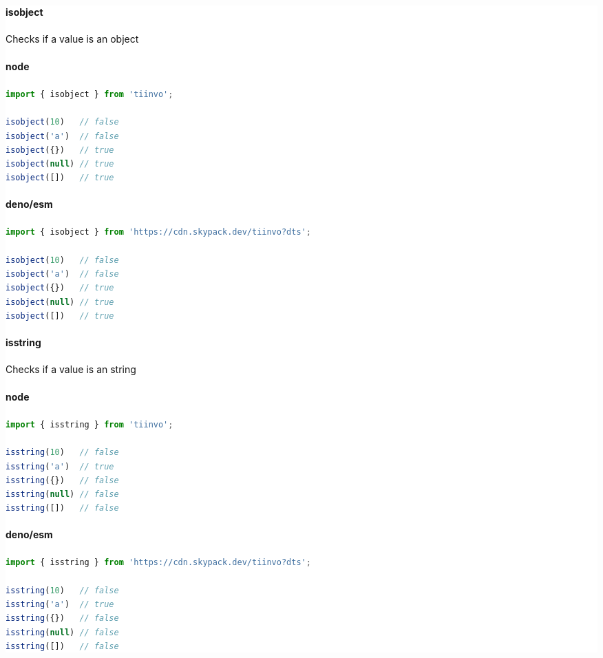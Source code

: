 


#### isobject

Checks if a value is an object



#### **node**

```ts
import { isobject } from 'tiinvo';

isobject(10)   // false
isobject('a')  // false
isobject({})   // true
isobject(null) // true
isobject([])   // true
```

#### **deno/esm**

```ts
import { isobject } from 'https://cdn.skypack.dev/tiinvo?dts';

isobject(10)   // false
isobject('a')  // false
isobject({})   // true
isobject(null) // true
isobject([])   // true
```




#### isstring

Checks if a value is an string



#### **node**

```ts
import { isstring } from 'tiinvo';

isstring(10)   // false
isstring('a')  // true
isstring({})   // false
isstring(null) // false
isstring([])   // false
```

#### **deno/esm**

```ts
import { isstring } from 'https://cdn.skypack.dev/tiinvo?dts';

isstring(10)   // false
isstring('a')  // true
isstring({})   // false
isstring(null) // false
isstring([])   // false
```
